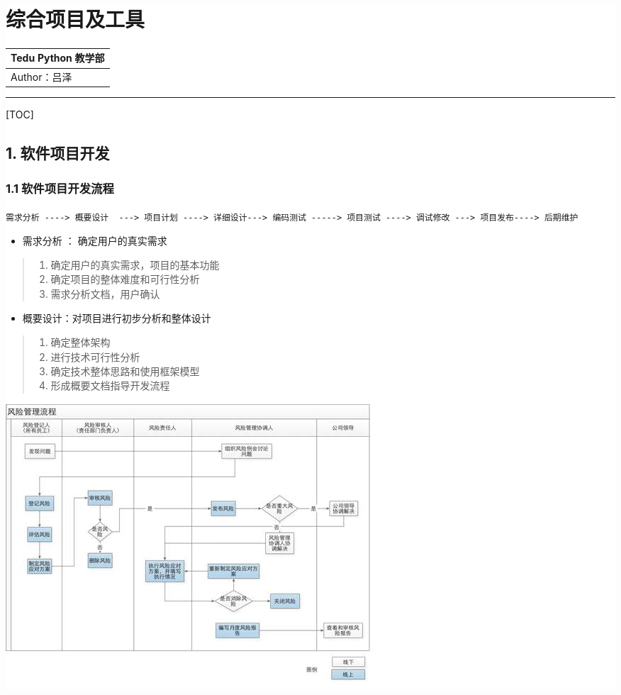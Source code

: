 综合项目及工具
==========================

| Tedu Python 教学部 |
| ------------------ |
| Author：吕泽       |

-----------

[TOC]

## 1. 软件项目开发

### 1.1 软件项目开发流程

```
需求分析 ----> 概要设计  ---> 项目计划 ----> 详细设计---> 编码测试 -----> 项目测试 ----> 调试修改 ---> 项目发布----> 后期维护
```

* 需求分析 ： 确定用户的真实需求 

>  1. 确定用户的真实需求，项目的基本功能
>  2. 确定项目的整体难度和可行性分析
>  3. 需求分析文档，用户确认

* 概要设计：对项目进行初步分析和整体设计

> 1. 确定整体架构
> 2. 进行技术可行性分析
> 3. 确定技术整体思路和使用框架模型
> 4. 形成概要文档指导开发流程

![](img/git基础/visio.jpg)

